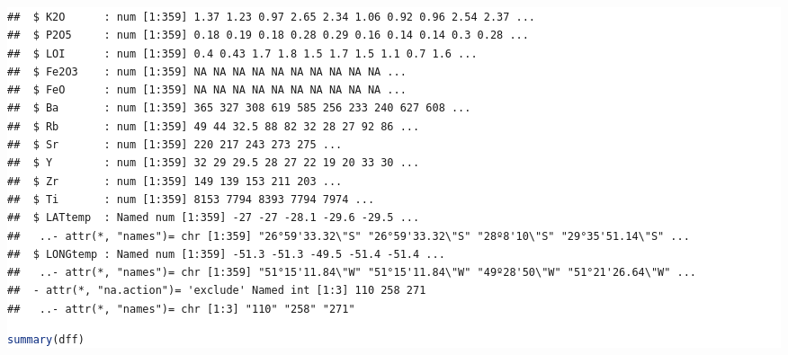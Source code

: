     ##  $ K2O      : num [1:359] 1.37 1.23 0.97 2.65 2.34 1.06 0.92 0.96 2.54 2.37 ...
    ##  $ P2O5     : num [1:359] 0.18 0.19 0.18 0.28 0.29 0.16 0.14 0.14 0.3 0.28 ...
    ##  $ LOI      : num [1:359] 0.4 0.43 1.7 1.8 1.5 1.7 1.5 1.1 0.7 1.6 ...
    ##  $ Fe2O3    : num [1:359] NA NA NA NA NA NA NA NA NA NA ...
    ##  $ FeO      : num [1:359] NA NA NA NA NA NA NA NA NA NA ...
    ##  $ Ba       : num [1:359] 365 327 308 619 585 256 233 240 627 608 ...
    ##  $ Rb       : num [1:359] 49 44 32.5 88 82 32 28 27 92 86 ...
    ##  $ Sr       : num [1:359] 220 217 243 273 275 ...
    ##  $ Y        : num [1:359] 32 29 29.5 28 27 22 19 20 33 30 ...
    ##  $ Zr       : num [1:359] 149 139 153 211 203 ...
    ##  $ Ti       : num [1:359] 8153 7794 8393 7794 7974 ...
    ##  $ LATtemp  : Named num [1:359] -27 -27 -28.1 -29.6 -29.5 ...
    ##   ..- attr(*, "names")= chr [1:359] "26°59'33.32\"S" "26°59'33.32\"S" "28º8'10\"S" "29°35'51.14\"S" ...
    ##  $ LONGtemp : Named num [1:359] -51.3 -51.3 -49.5 -51.4 -51.4 ...
    ##   ..- attr(*, "names")= chr [1:359] "51°15'11.84\"W" "51°15'11.84\"W" "49º28'50\"W" "51°21'26.64\"W" ...
    ##  - attr(*, "na.action")= 'exclude' Named int [1:3] 110 258 271
    ##   ..- attr(*, "names")= chr [1:3] "110" "258" "271"

``` r
summary(dff)
```
